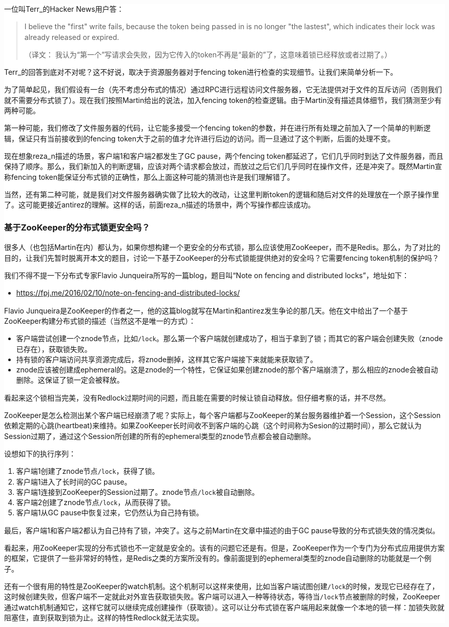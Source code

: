 一位叫Terr_的Hacker News用户答：

> I believe the "first" write fails, because the token being passed in is no longer "the lastest", which indicates their lock was already released or expired.
>
> （译文： 我认为“第一个”写请求会失败，因为它传入的token不再是“最新的”了，这意味着锁已经释放或者过期了。）

Terr_的回答到底对不对呢？这不好说，取决于资源服务器对于fencing token进行检查的实现细节。让我们来简单分析一下。

为了简单起见，我们假设有一台（先不考虑分布式的情况）通过RPC进行远程访问文件服务器，它无法提供对于文件的互斥访问（否则我们就不需要分布式锁了）。现在我们按照Martin给出的说法，加入fencing token的检查逻辑。由于Martin没有描述具体细节，我们猜测至少有两种可能。

第一种可能，我们修改了文件服务器的代码，让它能多接受一个fencing token的参数，并在进行所有处理之前加入了一个简单的判断逻辑，保证只有当前接收到的fencing token大于之前的值才允许进行后边的访问。而一旦通过了这个判断，后面的处理不变。

现在想象reza_n描述的场景，客户端1和客户端2都发生了GC pause，两个fencing token都延迟了，它们几乎同时到达了文件服务器，而且保持了顺序。那么，我们新加入的判断逻辑，应该对两个请求都会放过，而放过之后它们几乎同时在操作文件，还是冲突了。既然Martin宣称fencing token能保证分布式锁的正确性，那么上面这种可能的猜测也许是我们理解错了。

当然，还有第二种可能，就是我们对文件服务器确实做了比较大的改动，让这里判断token的逻辑和随后对文件的处理放在一个原子操作里了。这可能更接近antirez的理解。这样的话，前面reza_n描述的场景中，两个写操作都应该成功。

### 基于ZooKeeper的分布式锁更安全吗？

很多人（也包括Martin在内）都认为，如果你想构建一个更安全的分布式锁，那么应该使用ZooKeeper，而不是Redis。那么，为了对比的目的，让我们先暂时脱离开本文的题目，讨论一下基于ZooKeeper的分布式锁能提供绝对的安全吗？它需要fencing token机制的保护吗？

我们不得不提一下分布式专家Flavio Junqueira所写的一篇blog，题目叫“Note on fencing and distributed locks”，地址如下：

- https://fpj.me/2016/02/10/note-on-fencing-and-distributed-locks/

Flavio Junqueira是ZooKeeper的作者之一，他的这篇blog就写在Martin和antirez发生争论的那几天。他在文中给出了一个基于ZooKeeper构建分布式锁的描述（当然这不是唯一的方式）：

- 客户端尝试创建一个znode节点，比如`/lock`。那么第一个客户端就创建成功了，相当于拿到了锁；而其它的客户端会创建失败（znode已存在），获取锁失败。
- 持有锁的客户端访问共享资源完成后，将znode删掉，这样其它客户端接下来就能来获取锁了。
- znode应该被创建成ephemeral的。这是znode的一个特性，它保证如果创建znode的那个客户端崩溃了，那么相应的znode会被自动删除。这保证了锁一定会被释放。

看起来这个锁相当完美，没有Redlock过期时间的问题，而且能在需要的时候让锁自动释放。但仔细考察的话，并不尽然。

ZooKeeper是怎么检测出某个客户端已经崩溃了呢？实际上，每个客户端都与ZooKeeper的某台服务器维护着一个Session，这个Session依赖定期的心跳(heartbeat)来维持。如果ZooKeeper长时间收不到客户端的心跳（这个时间称为Sesion的过期时间），那么它就认为Session过期了，通过这个Session所创建的所有的ephemeral类型的znode节点都会被自动删除。

设想如下的执行序列：

1. 客户端1创建了znode节点`/lock`，获得了锁。
2. 客户端1进入了长时间的GC pause。
3. 客户端1连接到ZooKeeper的Session过期了。znode节点`/lock`被自动删除。
4. 客户端2创建了znode节点`/lock`，从而获得了锁。
5. 客户端1从GC pause中恢复过来，它仍然认为自己持有锁。

最后，客户端1和客户端2都认为自己持有了锁，冲突了。这与之前Martin在文章中描述的由于GC pause导致的分布式锁失效的情况类似。

看起来，用ZooKeeper实现的分布式锁也不一定就是安全的。该有的问题它还是有。但是，ZooKeeper作为一个专门为分布式应用提供方案的框架，它提供了一些非常好的特性，是Redis之类的方案所没有的。像前面提到的ephemeral类型的znode自动删除的功能就是一个例子。

还有一个很有用的特性是ZooKeeper的watch机制。这个机制可以这样来使用，比如当客户端试图创建`/lock`的时候，发现它已经存在了，这时候创建失败，但客户端不一定就此对外宣告获取锁失败。客户端可以进入一种等待状态，等待当`/lock`节点被删除的时候，ZooKeeper通过watch机制通知它，这样它就可以继续完成创建操作（获取锁）。这可以让分布式锁在客户端用起来就像一个本地的锁一样：加锁失败就阻塞住，直到获取到锁为止。这样的特性Redlock就无法实现。
